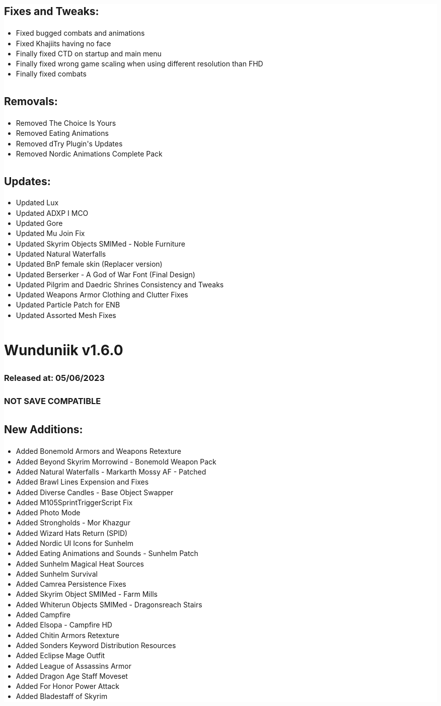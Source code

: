 ## Fixes and Tweaks:
- Fixed bugged combats and animations
- Fixed Khajiits having no face
- Finally fixed CTD on startup and main menu
- Finally fixed wrong game scaling when using different resolution than FHD
- Finally fixed combats

## Removals:
- Removed The Choice Is Yours 
- Removed Eating Animations 
- Removed dTry Plugin's Updates
- Removed Nordic Animations Complete Pack

## Updates:
- Updated Lux
- Updated ADXP I MCO
- Updated Gore
- Updated Mu Join Fix
- Updated Skyrim Objects SMIMed - Noble Furniture
- Updated Natural Waterfalls
- Updated BnP female skin (Replacer version)
- Updated Berserker - A God of War Font (Final Design)
- Updated Pilgrim and Daedric Shrines Consistency and Tweaks
- Updated Weapons Armor Clothing and Clutter Fixes
- Updated Particle Patch for ENB
- Updated Assorted Mesh Fixes

# Wunduniik v1.6.0

### Released at: 05/06/2023
### NOT SAVE COMPATIBLE

## New Additions:
- Added Bonemold Armors and Weapons Retexture
- Added Beyond Skyrim Morrowind - Bonemold Weapon Pack
- Added Natural Waterfalls - Markarth Mossy AF - Patched
- Added Brawl Lines Expension and Fixes
- Added Diverse Candles - Base Object Swapper
- Added M105SprintTriggerScript Fix
- Added Photo Mode
- Added Strongholds - Mor Khazgur
- Added Wizard Hats Return (SPID)
- Added Nordic UI Icons for Sunhelm
- Added Eating Animations and Sounds - Sunhelm Patch
- Added Sunhelm Magical Heat Sources
- Added Sunhelm Survival
- Added Camrea Persistence Fixes
- Added Skyrim Object SMIMed - Farm Mills
- Added Whiterun Objects SMIMed - Dragonsreach Stairs
- Added Campfire
- Added Elsopa - Campfire HD
- Added Chitin Armors Retexture
- Added Sonders Keyword Distribution Resources
- Added Eclipse Mage Outfit
- Added League of Assassins Armor
- Added Dragon Age Staff Moveset
- Added For Honor Power Attack
- Added Bladestaff of Skyrim
